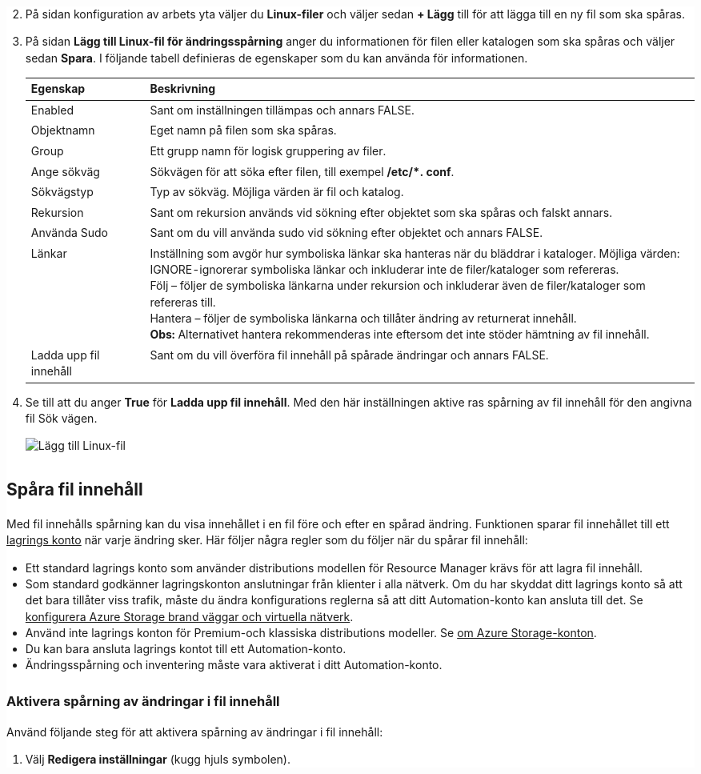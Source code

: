 2. På sidan konfiguration av arbets yta väljer du **Linux-filer** och väljer sedan **+ Lägg** till för att lägga till en ny fil som ska spåras.

3. På sidan **Lägg till Linux-fil för ändringsspårning** anger du informationen för filen eller katalogen som ska spåras och väljer sedan **Spara**. I följande tabell definieras de egenskaper som du kan använda för informationen.

    |Egenskap  |Beskrivning  |
    |---------|---------|
    |Enabled     | Sant om inställningen tillämpas och annars FALSE.        |
    |Objektnamn     | Eget namn på filen som ska spåras.        |
    |Group     | Ett grupp namn för logisk gruppering av filer.        |
    |Ange sökväg     | Sökvägen för att söka efter filen, till exempel **/etc/*. conf**.       |
    |Sökvägstyp     | Typ av sökväg. Möjliga värden är fil och katalog.        |
    |Rekursion     | Sant om rekursion används vid sökning efter objektet som ska spåras och falskt annars.        |
    |Använda Sudo     | Sant om du vill använda sudo vid sökning efter objektet och annars FALSE.         |
    |Länkar     | Inställning som avgör hur symboliska länkar ska hanteras när du bläddrar i kataloger. Möjliga värden:<br> IGNORE-ignorerar symboliska länkar och inkluderar inte de filer/kataloger som refereras.<br>Följ – följer de symboliska länkarna under rekursion och inkluderar även de filer/kataloger som refereras till.<br>Hantera – följer de symboliska länkarna och tillåter ändring av returnerat innehåll.<br>**Obs:** Alternativet hantera rekommenderas inte eftersom det inte stöder hämtning av fil innehåll.    |
    |Ladda upp fil innehåll | Sant om du vill överföra fil innehåll på spårade ändringar och annars FALSE. |

4. Se till att du anger **True** för **Ladda upp fil innehåll**. Med den här inställningen aktive ras spårning av fil innehåll för den angivna fil Sök vägen.

   ![Lägg till Linux-fil](./media/manage-change-tracking/add-linux-file.png)

## <a name="track-file-contents"></a>Spåra fil innehåll

Med fil innehålls spårning kan du visa innehållet i en fil före och efter en spårad ändring. Funktionen sparar fil innehållet till ett [lagrings konto](../../storage/common/storage-account-overview.md) när varje ändring sker. Här följer några regler som du följer när du spårar fil innehåll:

* Ett standard lagrings konto som använder distributions modellen för Resource Manager krävs för att lagra fil innehåll.
* Som standard godkänner lagringskonton anslutningar från klienter i alla nätverk. Om du har skyddat ditt lagrings konto så att det bara tillåter viss trafik, måste du ändra konfigurations reglerna så att ditt Automation-konto kan ansluta till det. Se [konfigurera Azure Storage brand väggar och virtuella nätverk](../../storage/common/storage-network-security.md).
* Använd inte lagrings konton för Premium-och klassiska distributions modeller. Se [om Azure Storage-konton](../../storage/common/storage-account-create.md).
* Du kan bara ansluta lagrings kontot till ett Automation-konto.
* Ändringsspårning och inventering måste vara aktiverat i ditt Automation-konto.

### <a name="enable-tracking-for-file-content-changes"></a>Aktivera spårning av ändringar i fil innehåll

Använd följande steg för att aktivera spårning av ändringar i fil innehåll:

1. Välj **Redigera inställningar** (kugg hjuls symbolen).
